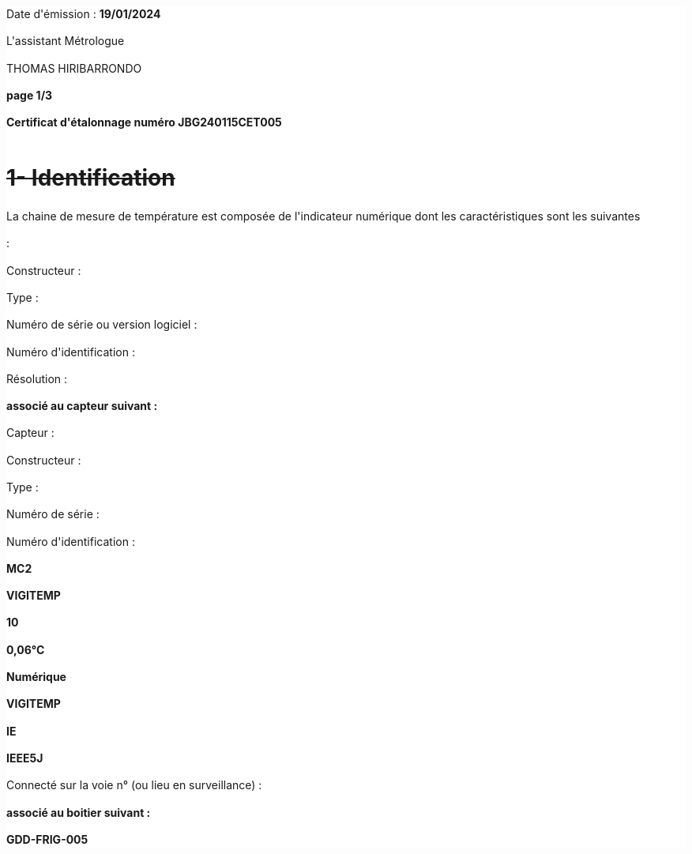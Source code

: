 
Date d'émission : **19/01/2024**

L'assistant Métrologue

THOMAS HIRIBARRONDO


**page 1/3**

**Certificat d'étalonnage numéro JBG240115CET005**
# ~~**1- Identification**~~

La chaine de mesure de température est composée de l'indicateur numérique dont les caractéristiques sont les suivantes

:


Constructeur :

Type :

Numéro de série ou version logiciel :

Numéro d'identification :

Résolution :

**associé au capteur suivant :**

Capteur :

Constructeur :

Type :

Numéro de série :

Numéro d'identification :


**MC2**

**VIGITEMP**

**10**

**0,06°C**

**Numérique**

**VIGITEMP**

**IE**

**IEEE5J**


Connecté sur la voie n° (ou lieu en surveillance) :

**associé au boitier suivant :**


**GDD-FRIG-005**
